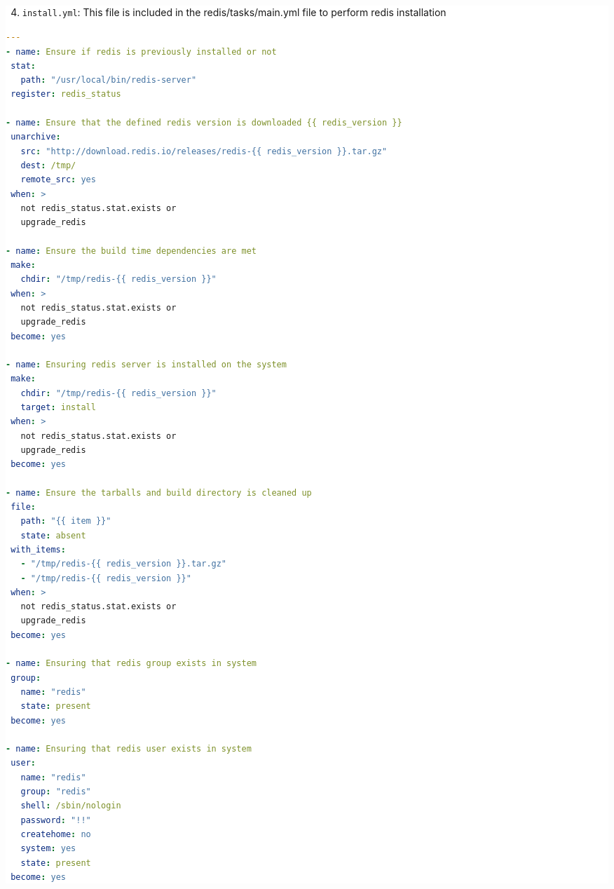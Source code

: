 4. `install.yml`: This file is included in the redis/tasks/main.yml file to perform redis installation
 ```yaml
 ---
- name: Ensure if redis is previously installed or not
  stat:
    path: "/usr/local/bin/redis-server"
  register: redis_status

- name: Ensure that the defined redis version is downloaded {{ redis_version }}
  unarchive:
    src: "http://download.redis.io/releases/redis-{{ redis_version }}.tar.gz"
    dest: /tmp/
    remote_src: yes
  when: >
    not redis_status.stat.exists or
    upgrade_redis

- name: Ensure the build time dependencies are met
  make:
    chdir: "/tmp/redis-{{ redis_version }}"
  when: >
    not redis_status.stat.exists or
    upgrade_redis
  become: yes

- name: Ensuring redis server is installed on the system
  make:
    chdir: "/tmp/redis-{{ redis_version }}"
    target: install
  when: >
    not redis_status.stat.exists or
    upgrade_redis
  become: yes

- name: Ensure the tarballs and build directory is cleaned up
  file:
    path: "{{ item }}"
    state: absent
  with_items:
    - "/tmp/redis-{{ redis_version }}.tar.gz"
    - "/tmp/redis-{{ redis_version }}"
  when: >
    not redis_status.stat.exists or
    upgrade_redis
  become: yes

- name: Ensuring that redis group exists in system
  group:
    name: "redis"
    state: present
  become: yes

- name: Ensuring that redis user exists in system
  user:
    name: "redis"
    group: "redis"
    shell: /sbin/nologin
    password: "!!"
    createhome: no
    system: yes
    state: present
  become: yes
 ```